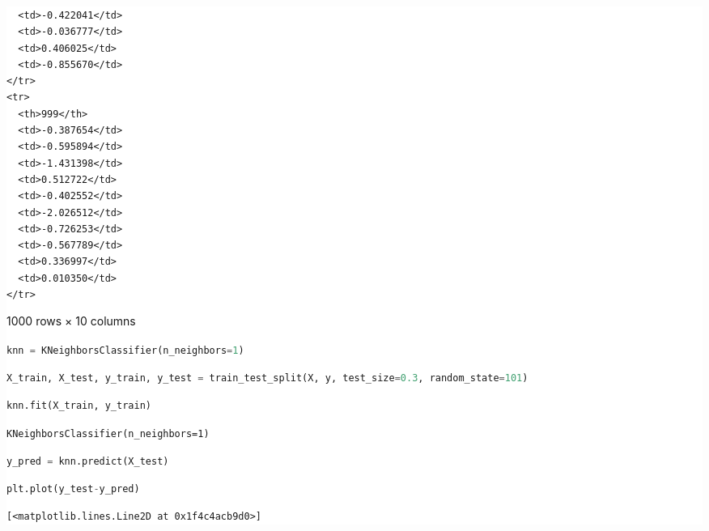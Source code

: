       <td>-0.422041</td>
      <td>-0.036777</td>
      <td>0.406025</td>
      <td>-0.855670</td>
    </tr>
    <tr>
      <th>999</th>
      <td>-0.387654</td>
      <td>-0.595894</td>
      <td>-1.431398</td>
      <td>0.512722</td>
      <td>-0.402552</td>
      <td>-2.026512</td>
      <td>-0.726253</td>
      <td>-0.567789</td>
      <td>0.336997</td>
      <td>0.010350</td>
    </tr>
  </tbody>
</table>
<p>1000 rows × 10 columns</p>
</div>




```python
knn = KNeighborsClassifier(n_neighbors=1)
```


```python
X_train, X_test, y_train, y_test = train_test_split(X, y, test_size=0.3, random_state=101)
```


```python
knn.fit(X_train, y_train)
```




    KNeighborsClassifier(n_neighbors=1)




```python
y_pred = knn.predict(X_test)
```


```python
plt.plot(y_test-y_pred)
```




    [<matplotlib.lines.Line2D at 0x1f4c4acb9d0>]


